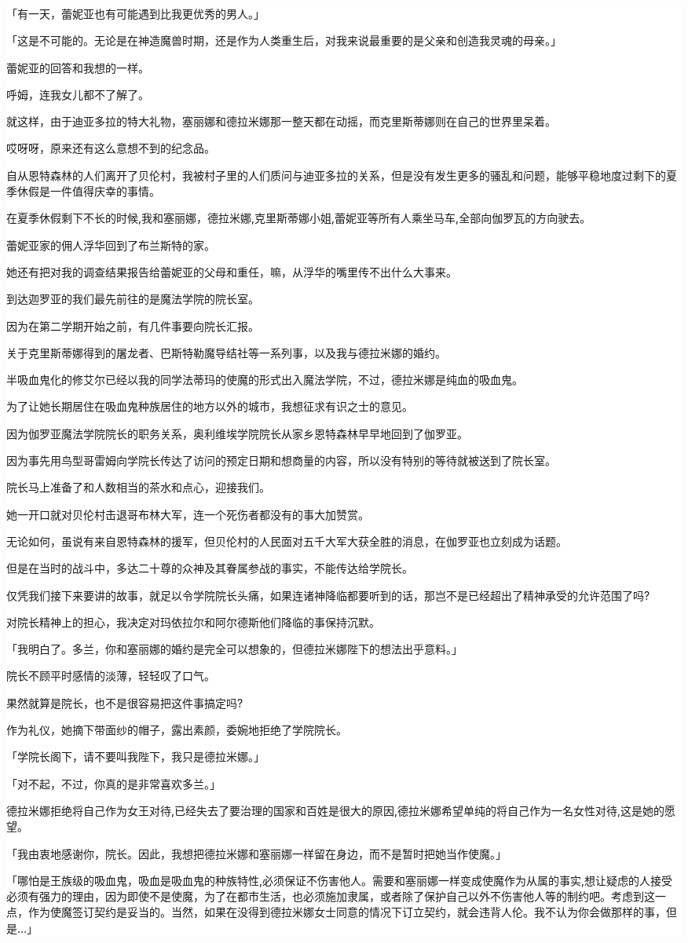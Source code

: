 「有一天，蕾妮亚也有可能遇到比我更优秀的男人。」

「这是不可能的。无论是在神造魔兽时期，还是作为人类重生后，对我来说最重要的是父亲和创造我灵魂的母亲。」

蕾妮亚的回答和我想的一样。

呼姆，连我女儿都不了解了。

就这样，由于迪亚多拉的特大礼物，塞丽娜和德拉米娜那一整天都在动摇，而克里斯蒂娜则在自己的世界里呆着。

哎呀呀，原来还有这么意想不到的纪念品。

自从恩特森林的人们离开了贝伦村，我被村子里的人们质问与迪亚多拉的关系，但是没有发生更多的骚乱和问题，能够平稳地度过剩下的夏季休假是一件值得庆幸的事情。

在夏季休假剩下不长的时候,我和塞丽娜，德拉米娜,克里斯蒂娜小姐,蕾妮亚等所有人乘坐马车,全部向伽罗瓦的方向驶去。

蕾妮亚家的佣人浮华回到了布兰斯特的家。

她还有把对我的调查结果报告给蕾妮亚的父母和重任，嘛，从浮华的嘴里传不出什么大事来。

到达迦罗亚的我们最先前往的是魔法学院的院长室。

因为在第二学期开始之前，有几件事要向院长汇报。

关于克里斯蒂娜得到的屠龙者、巴斯特勒魔导结社等一系列事，以及我与德拉米娜的婚约。

半吸血鬼化的修艾尔已经以我的同学法蒂玛的使魔的形式出入魔法学院，不过，德拉米娜是纯血的吸血鬼。

为了让她长期居住在吸血鬼种族居住的地方以外的城市，我想征求有识之士的意见。

因为伽罗亚魔法学院院长的职务关系，奥利维埃学院院长从家乡恩特森林早早地回到了伽罗亚。

因为事先用鸟型哥雷姆向学院长传达了访问的预定日期和想商量的内容，所以没有特别的等待就被送到了院长室。

院长马上准备了和人数相当的茶水和点心，迎接我们。

她一开口就对贝伦村击退哥布林大军，连一个死伤者都没有的事大加赞赏。

无论如何，虽说有来自恩特森林的援军，但贝伦村的人民面对五千大军大获全胜的消息，在伽罗亚也立刻成为话题。

但是在当时的战斗中，多达二十尊的众神及其眷属参战的事实，不能传达给学院长。

仅凭我们接下来要讲的故事，就足以令学院院长头痛，如果连诸神降临都要听到的话，那岂不是已经超出了精神承受的允许范围了吗?

对院长精神上的担心，我决定对玛依拉尔和阿尔德斯他们降临的事保持沉默。

「我明白了。多兰，你和塞丽娜的婚约是完全可以想象的，但德拉米娜陛下的想法出乎意料。」

院长不顾平时感情的淡薄，轻轻叹了口气。

果然就算是院长，也不是很容易把这件事搞定吗?

作为礼仪，她摘下带面纱的帽子，露出素颜，委婉地拒绝了学院院长。

「学院长阁下，请不要叫我陛下，我只是德拉米娜。」

「对不起，不过，你真的是非常喜欢多兰。」

德拉米娜拒绝将自己作为女王对待,已经失去了要治理的国家和百姓是很大的原因,德拉米娜希望单纯的将自己作为一名女性对待,这是她的愿望。

「我由衷地感谢你，院长。因此，我想把德拉米娜和塞丽娜一样留在身边，而不是暂时把她当作使魔。」

「哪怕是王族级的吸血鬼，吸血是吸血鬼的种族特性,必须保证不伤害他人。需要和塞丽娜一样变成使魔作为从属的事实,想让疑虑的人接受必须有强力的理由，因为即使不是使魔，为了在都市生活，也必须施加隶属，或者除了保护自己以外不伤害他人等的制约吧。考虑到这一点，作为使魔签订契约是妥当的。当然，如果在没得到德拉米娜女士同意的情况下订立契约，就会违背人伦。我不认为你会做那样的事，但是…」
